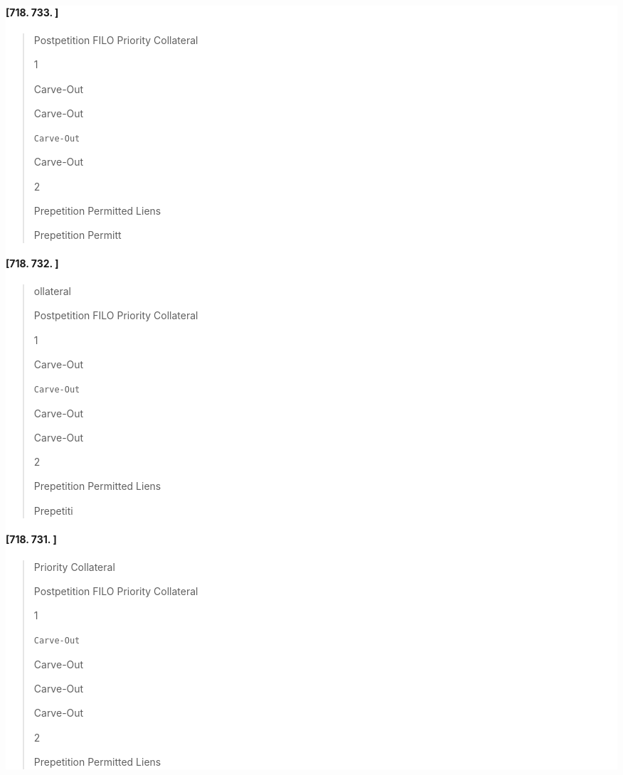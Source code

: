 #### [718. 733. ]
> Postpetition FILO Priority Collateral
> 
> 1
> 
> Carve-Out
> 
> Carve-Out
> 
> `Carve-Out`
> 
> Carve-Out
> 
> 2
> 
> Prepetition Permitted Liens
> 
> Prepetition Permitt

#### [718. 732. ]
> ollateral
> 
> Postpetition FILO Priority Collateral
> 
> 1
> 
> Carve-Out
> 
> `Carve-Out`
> 
> Carve-Out
> 
> Carve-Out
> 
> 2
> 
> Prepetition Permitted Liens
> 
> Prepetiti

#### [718. 731. ]
> Priority Collateral
> 
> Postpetition FILO Priority Collateral
> 
> 1
> 
> `Carve-Out`
> 
> Carve-Out
> 
> Carve-Out
> 
> Carve-Out
> 
> 2
> 
> Prepetition Permitted Liens
